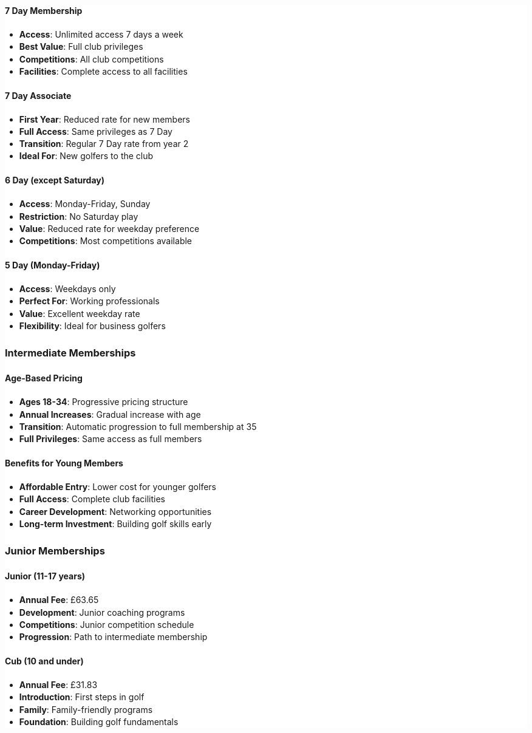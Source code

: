 #### 7 Day Membership
- **Access**: Unlimited access 7 days a week
- **Best Value**: Full club privileges
- **Competitions**: All club competitions
- **Facilities**: Complete access to all facilities

#### 7 Day Associate
- **First Year**: Reduced rate for new members
- **Full Access**: Same privileges as 7 Day
- **Transition**: Regular 7 Day rate from year 2
- **Ideal For**: New golfers to the club

#### 6 Day (except Saturday)
- **Access**: Monday-Friday, Sunday
- **Restriction**: No Saturday play
- **Value**: Reduced rate for weekday preference
- **Competitions**: Most competitions available

#### 5 Day (Monday-Friday)
- **Access**: Weekdays only
- **Perfect For**: Working professionals
- **Value**: Excellent weekday rate
- **Flexibility**: Ideal for business golfers

### Intermediate Memberships

#### Age-Based Pricing
- **Ages 18-34**: Progressive pricing structure
- **Annual Increases**: Gradual increase with age
- **Transition**: Automatic progression to full membership at 35
- **Full Privileges**: Same access as full members

#### Benefits for Young Members
- **Affordable Entry**: Lower cost for younger golfers
- **Full Access**: Complete club facilities
- **Career Development**: Networking opportunities
- **Long-term Investment**: Building golf skills early

### Junior Memberships

#### Junior (11-17 years)
- **Annual Fee**: £63.65
- **Development**: Junior coaching programs
- **Competitions**: Junior competition schedule
- **Progression**: Path to intermediate membership

#### Cub (10 and under)
- **Annual Fee**: £31.83
- **Introduction**: First steps in golf
- **Family**: Family-friendly programs
- **Foundation**: Building golf fundamentals
